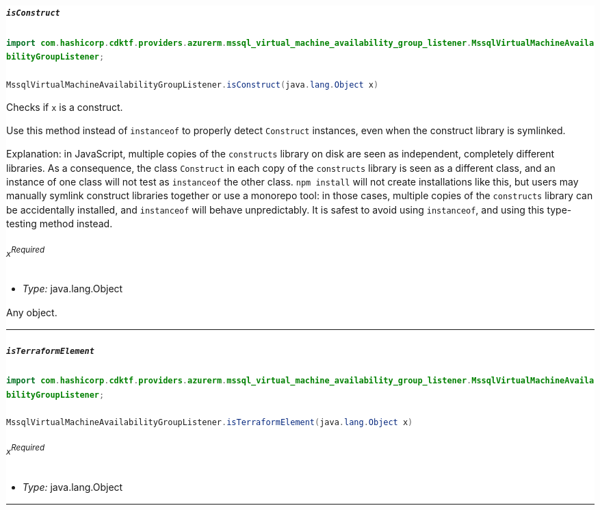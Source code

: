##### `isConstruct` <a name="isConstruct" id="@cdktf/provider-azurerm.mssqlVirtualMachineAvailabilityGroupListener.MssqlVirtualMachineAvailabilityGroupListener.isConstruct"></a>

```java
import com.hashicorp.cdktf.providers.azurerm.mssql_virtual_machine_availability_group_listener.MssqlVirtualMachineAvailabilityGroupListener;

MssqlVirtualMachineAvailabilityGroupListener.isConstruct(java.lang.Object x)
```

Checks if `x` is a construct.

Use this method instead of `instanceof` to properly detect `Construct`
instances, even when the construct library is symlinked.

Explanation: in JavaScript, multiple copies of the `constructs` library on
disk are seen as independent, completely different libraries. As a
consequence, the class `Construct` in each copy of the `constructs` library
is seen as a different class, and an instance of one class will not test as
`instanceof` the other class. `npm install` will not create installations
like this, but users may manually symlink construct libraries together or
use a monorepo tool: in those cases, multiple copies of the `constructs`
library can be accidentally installed, and `instanceof` will behave
unpredictably. It is safest to avoid using `instanceof`, and using
this type-testing method instead.

###### `x`<sup>Required</sup> <a name="x" id="@cdktf/provider-azurerm.mssqlVirtualMachineAvailabilityGroupListener.MssqlVirtualMachineAvailabilityGroupListener.isConstruct.parameter.x"></a>

- *Type:* java.lang.Object

Any object.

---

##### `isTerraformElement` <a name="isTerraformElement" id="@cdktf/provider-azurerm.mssqlVirtualMachineAvailabilityGroupListener.MssqlVirtualMachineAvailabilityGroupListener.isTerraformElement"></a>

```java
import com.hashicorp.cdktf.providers.azurerm.mssql_virtual_machine_availability_group_listener.MssqlVirtualMachineAvailabilityGroupListener;

MssqlVirtualMachineAvailabilityGroupListener.isTerraformElement(java.lang.Object x)
```

###### `x`<sup>Required</sup> <a name="x" id="@cdktf/provider-azurerm.mssqlVirtualMachineAvailabilityGroupListener.MssqlVirtualMachineAvailabilityGroupListener.isTerraformElement.parameter.x"></a>

- *Type:* java.lang.Object

---